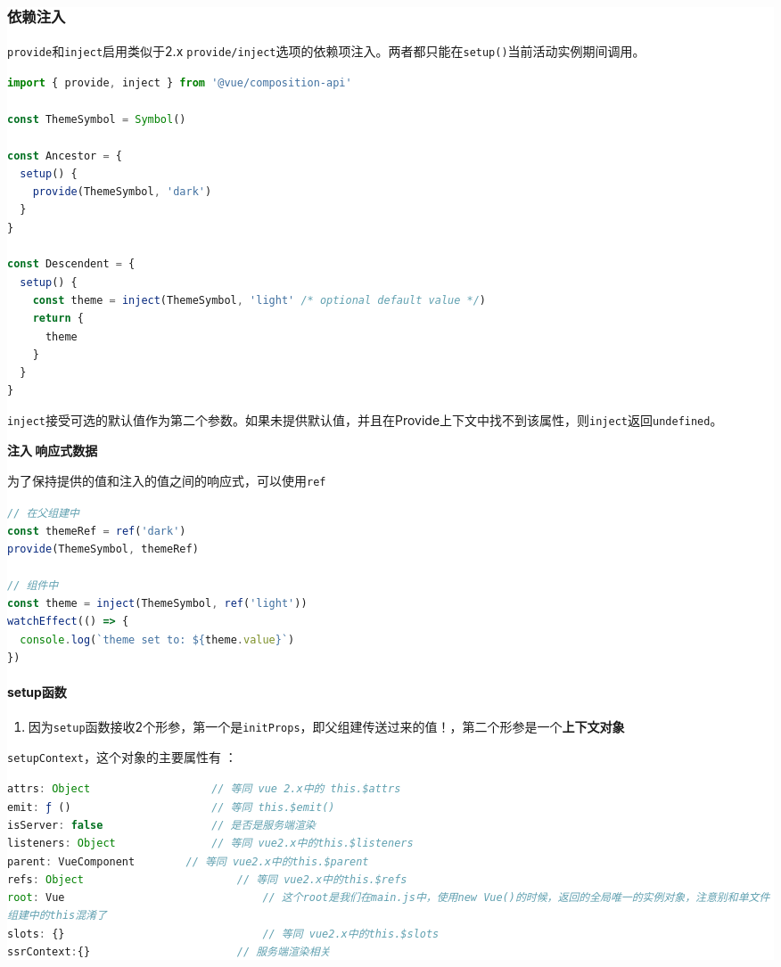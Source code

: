 
### 依赖注入

`provide`和`inject`启用类似于2.x `provide/inject`选项的依赖项注入。两者都只能在`setup()`当前活动实例期间调用。

```javascript
import { provide, inject } from '@vue/composition-api'

const ThemeSymbol = Symbol()

const Ancestor = {
  setup() {
    provide(ThemeSymbol, 'dark')
  }
}

const Descendent = {
  setup() {
    const theme = inject(ThemeSymbol, 'light' /* optional default value */)
    return {
      theme
    }
  }
}
```

`inject`接受可选的默认值作为第二个参数。如果未提供默认值，并且在Provide上下文中找不到该属性，则`inject`返回`undefined`。



**注入 响应式数据**



为了保持提供的值和注入的值之间的响应式，可以使用`ref`

```javascript
// 在父组建中
const themeRef = ref('dark')
provide(ThemeSymbol, themeRef)

// 组件中
const theme = inject(ThemeSymbol, ref('light'))
watchEffect(() => {
  console.log(`theme set to: ${theme.value}`)
})
```



#### setup函数

1. 因为`setup`函数接收2个形参，第一个是`initProps`，即父组建传送过来的值！，第二个形参是一个**上下文对象**  

`setupContext`，这个对象的主要属性有 ：

```javascript
attrs: Object    				// 等同 vue 2.x中的 this.$attrs
emit: ƒ ()       				// 等同 this.$emit()
isServer: false  				// 是否是服务端渲染
listeners: Object				// 等同 vue2.x中的this.$listeners
parent: VueComponent		// 等同 vue2.x中的this.$parent
refs: Object						// 等同 vue2.x中的this.$refs
root: Vue								// 这个root是我们在main.js中，使用new Vue()的时候，返回的全局唯一的实例对象，注意别和单文件组建中的this混淆了
slots: {}								// 等同 vue2.x中的this.$slots
ssrContext:{}						// 服务端渲染相关
```
